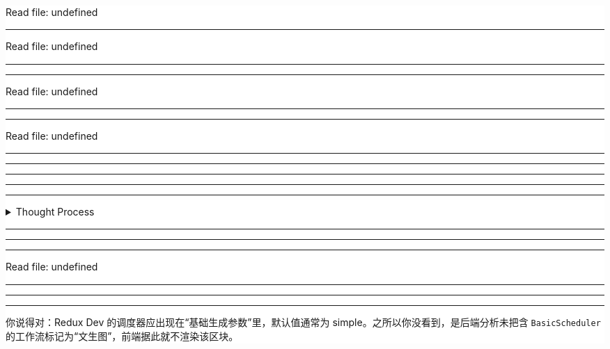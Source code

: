 Read file: undefined

---

Read file: undefined

---



---

Read file: undefined

---



---

Read file: undefined

---



---



---



---



---

<think><details><summary>Thought Process</summary></details></think>

---



---



---

Read file: undefined

---



---



---

你说得对：Redux Dev 的调度器应出现在“基础生成参数”里，默认值通常为 simple。之所以你没看到，是后端分析未把含 `BasicScheduler` 的工作流标记为“文生图”，前端据此就不渲染该区块。
